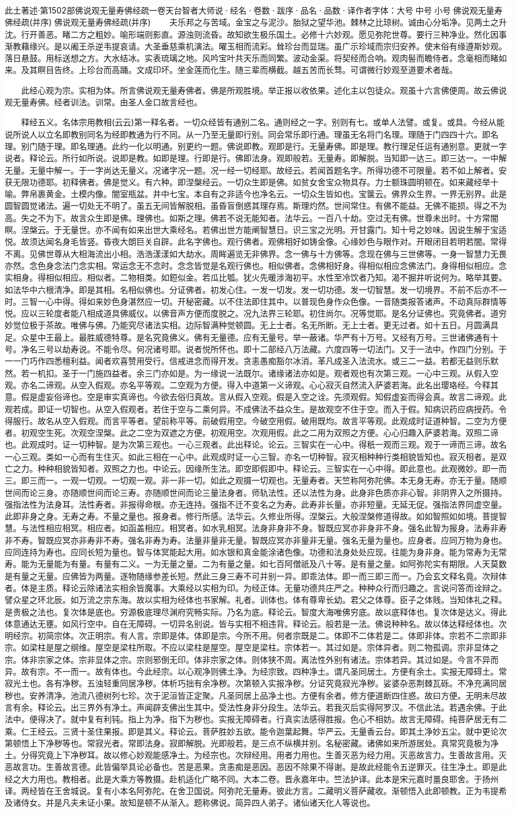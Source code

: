 此土著述·第1502部佛说观无量寿佛经疏一卷天台智者大师说
· 经名 · 卷数 · 跋序
· 品名 · 品数 · 译作者字体：大号 中号 小号
佛说观无量寿佛经疏(并序)
佛说观无量寿佛经疏(并序)
　　夫乐邦之与苦域。金宝之与泥沙。胎狱之望华池。棘林之比琼树。诚由心分垢净。见两土之升沈。行开善恶。睹二方之粗妙。喻形端则影直。源浊则流昏。故知欲生极乐国土。必修十六妙观。愿见弥陀世尊。要行三种净业。然化因事渐教藉缘兴。是以阇王杀逆韦提哀请。大圣垂慈乘机演法。曜玉相而流彩。耸珍台而显瑞。虽广示珍域而宗归安养。使末俗有缘遵斯妙观。落日悬鼓。用标送想之方。大水结冰。实表琉璃之地。风吟宝叶共天乐而同繁。波动金渠。将契经而合响。观肉髻而瞻侍者。念毫相而睹如来。及其瞑目告终。上珍台而高踊。文成印坏。坐金莲而化生。随三辈而横截。越五苦而长骛。可谓微行妙观至道要术者哉。

　　此经心观为宗。实相为体。所言佛说观无量寿佛者。佛是所观胜境。举正报以收依果。述化主以包徒众。观虽十六言佛便周。故云佛说观无量寿佛。经者训法。训常。由圣人金口故言经也。

　　释经五义。名体宗用教相(云云)第一释名者。一切众经皆有通别二名。通则经之一字。别则有七。或单人法譬。或复。或具。今经从能说所说人以立名即教别同名为经即教通为行不同。从一乃至无量即行别。同会常乐即行通。理虽无名将门名理。理随于门四四十六。即名理。别门随于理。即名理通。此约一化以明通。别更约一题。佛说即教。观即是行。无量寿佛。即是理。教行理足任运有通别意。更就一字说者。释论云。所行如所说。说即是教。如即是理。行即是行。佛即法身。观即般若。无量寿。即解脱。当知即一达三。即三达一。一中解无量。无量中解一。于一字尚达无量义。况诸字况一题。况一经一切经耶。故经云。若闻首题名字。所得功德不可限量。若不如上解者。安获无限功德耶。初释佛者。佛是觉义。有六种。即涅槃经云。一切众生即是佛。如贫女舍宝众物具存。力士额珠圆明顿在。如来藏经举十喻。弊帛裹黄金。土模内像。闇室瓶盆。井中七宝。本自有之非适今也净名云。一切众生皆如也。宝箧云。佛界众生界。一界无别界。此是圆智圆觉诸法。遍一切处无不明了。虽五无间皆解脱相。虽昏盲倒惑其理存焉。斯理灼然。世间常住。有佛不能益。无佛不能损。得之不为高。失之不为下。故言众生即是佛。理佛也。如斯之理。佛若不说无能知者。法华云。一百八十劫。空过无有佛。世尊未出时。十方常闇瞑。涅槃云。于无量世。亦不闻有如来出世大乘经名。若佛出世方能阐智慧日。识三宝之光明。开甘露门。知十号之妙味。因说生解于宝适悦。故须达闻名身毛皆竖。昏夜大朗巨关自辟。此名字佛也。观行佛者。观佛相好如铸金像。心缘妙色与眼作对。开眼闭目若明若闇。常得不离。见佛世尊从大相海流出小相。浩浩漾漾如大劫水。周眸遍览无非佛界。念一佛与十方佛等。念现在佛与三世佛等。一身一智慧力无畏亦然。念色身念法门念实相。常运念无不念时。念念皆觉是名观行佛也。相似佛者。念佛相好身。得相似相应念佛法门。身得相似相应。念实相身。得相似相应。相似者。二物相类。如鋀似金。若瓜比瓠。犹火先暖涉海初平。水性至冷饮者乃知。渴不掘井听说何为。略举其要。如法华中六根清净。即是其相。名相似佛也。分证佛者。初发心住。一发一切发。发一切功德。发一切智慧。发一切境界。不前不后亦不一时。三智一心中得。得如来妙色身湛然应一切。开秘密藏。以不住法即住其中。以普现色身作众色像。一音随类报答诸声。不动真际群情等悦。应以三轮度者能八相成道具佛威仪。以佛音声方便而度脱之。况九法界三轮耶。初住尚尔。况等觉耶。是名分证佛也。究竟佛者。道穷妙觉位极于茶故。唯佛与佛。乃能究尽诸法实相。边际智满种觉顿圆。无上士者。名无所断。无上士者。更无过者。如十五日。月圆满具足。众星中王最上。最胜威德特尊。是名究竟佛义。佛有无量德。应有无量号。举一蔽诸。华严有十万号。又经有万号。三世诸佛通有十号。净名三号以劫寿说。不能令尽。何况诸号耶。说者悦所怀也。即十二部经八万法藏。六度四等一切法门。又于一法中。作四门分别。于一一门巧作四悉檀利益。闻者欢喜赞用受行。信戒进念而得开发。贪恚愚痴豁尔冰消。革凡成圣入法流水。或三二一益。若都无益则乐默然。若一机扣。圣于一门施四益者。余三门亦如是。为一缘说一法既尔。诸缘诸法亦如是。观者观也有次第三观。一心中三观。从假入空观。亦名二谛观。从空入假观。亦名平等观。二空观为方便。得入中道第一义谛观。心心寂灭自然流入萨婆若海。此名出璎珞经。今释其意。假是虚妄俗谛也。空是审实真谛也。今欲去俗归真故。言从假入空观。假是入空之诠。先须观假。知假虚妄而得会真。故言二谛观。此观若成。即证一切智也。从空入假观者。若住于空与二乘何异。不成佛法不益众生。是故观空不住于空。而入于假。知病识药应病授药。令得服行。故名从空入假观。而言平等者。望前称平等。前破假用空。今破空用假。破用既均。故言平等观。此观成时证道种智。二空为方便者。初观空生死。次观空涅槃。此之二空为双遮之方便。初观用空。次观用假。此之二用为双照之方便。心心归趣入萨婆若海。双照二谛也。此观成时。证一切种智。是为次第三观也。一心三观者。此出释论。论云。三智实在一心中。得秖一观而三观。观于一谛而三谛。故名一心三观。类如一心而有生住灭。如此三相在一心中。此观成时证一心三智。亦名一切种智。寂灭相种种行类相貌皆知也。寂灭相者。是双亡之力。种种相貌皆知者。双照之力也。中论云。因缘所生法。即空即假即中。释论云。三智实在一心中得。即此意也。此观微妙。即一而三。即三而一。一观一切观。一切观一观。非一非一切。如此之观摄一切观也。无量寿者。天竺称阿弥陀佛。本无身无寿。亦无于量。随顺世间而论三身。亦随顺世间而论三寿。亦随顺世间而论三量法身者。师轨法性。还以法性为身。此身非色质亦非心智。非阴界入之所摄持。强指法性为法身耳。法性寿者。非报得命根。亦无连持。强指不迁不变名之为寿。此寿非长量。亦非短量。无延无促。强指法界同虚空量。此即非身之身。无寿之寿。不量之量也。报身者。修行所感。法华云。久修业所得。涅槃云。大般涅槃修道得故。如如智照如如境。菩提智慧。与法性相应相冥。相应者。如函盖相应。相冥者。如水乳相冥。法身非身非不身。智既应冥亦非身非不身。强名此智为报身。法寿非寿非不寿。智既应冥亦非寿非不寿。强名非寿为寿。法量非量非无量。智既应冥亦非量非无量。强名无量为量也。应身者。应同万物为身也。应同连持为寿也。应同长短为量也。智与体冥能起大用。如水银和真金能涂诸色像。功德和法身处处应现。往能为身非身。能为常寿为无常寿。能为无量能为有量。有量有二义。一为无量之量。二为有量之量。如七百阿僧祇及八十等。是有量之量。如阿弥陀实有期限。人天莫数是有量之无量。应佛皆为两量。逐物随缘参差长短。然此三身三寿不可并别一异。即乖法体。即一而三即三而一。乃会玄文释名竟。次辩体者。体是主质。释论云除诸法实相余皆魔事。大乘经以实相为印。为经正体。无量功德共庄严之。种种众行而归趣之。言说问答而诠辩之。譬众星之环北辰。如万流之宗东海。故以实相为经体也书家解。礼者。训体也。体有尊卑长幼。君父之体尊。臣子之体贱。当知体礼之释。是贵极之法也。复次体是底也。穷源极底理尽渊府究畅实际。乃名为底。释论云。智度大海唯佛穷底。故以底释体也。复次体是达义。得此体意通达无壅。如风行空中。自在无障碍。一切异名别说。皆与实相不相违背。释论云。般若是一法。佛说种种名。故以体达释经体也。次明经宗。初简宗体。次正明宗。有人言。宗即是体。体即是宗。今所不用。何者宗既是二。体即不二体若是二。体即非体。宗若不二宗即非宗。如梁柱是屋之纲维。屋空是梁柱所取。不应以梁柱是屋空。屋空是梁柱。宗体若一。其过如是。宗体异者。则二物孤调。宗非显体之宗。体非宗家之体。宗非显体之宗。宗则邪倒无印。体非宗家之体。则体狭不周。离法性外别有诸法。宗体若异。其过如是。今言不异而异。故有宗。不一而一。故有体也。今此经宗。以心观净则佛土净。为经宗致。四种净土。谓凡圣同居土。方便有余土。实报无障碍土。常寂光土也。各有净秽。五浊轻重同居净秽。体析巧拙有余净秽。次第顿入实报净秽。分证究竟寂光净秽。娑婆杂恶荆棘瓦砾。不净充满同居秽也。安养清净。池流八德树列七珍。次于泥洹皆正定聚。凡圣同居上品净土也。方便有余者。修方便道断四住惑。故曰方便。无明未尽故言有余。释论云。出三界外有净土。声闻辟支佛出生其中。受法性身非分段生。法华云。若我灭后实得阿罗汉。不信此法。若遇余佛。于此法中。便得决了。就中复有利钝。指上为净。指下为秽也。实报无障碍者。行真实法感得胜报。色心不相妨。故言无障碍。纯菩萨居无有二乘。仁王经云。三贤十圣住果报。即是其义。释论云。菩萨胜妙五欲。能令迦葉起舞。华严云。无量香云台。即其土净妙五尘。就中更论次第顿悟上下净秽等也。常寂光者。常即法身。寂即解脱。光即般若。是三点不纵横并别。名秘密藏。诸佛如来所游居处。真常究竟极为净土。分得究竟上下净秽耳。故以修心妙观能感净土。为经宗也。次辩经用。用者力用也。生善灭恶为经力用。灭恶故言力。生善故言用。灭恶故言功。生善故言德。此皆偏举具论必备也。苦是恶果。贪恚痴是恶因。恶因不除果不得谢。是故此经能令五逆罪灭。往生净土。即是此经之大力用也。教相者。此是大乘方等教摄。赴机适化广略不同。大本二卷。晋永嘉年中。竺法护译。此本是宋元嘉时畺良耶舍。于扬州译。两经皆在王舍城说。复有小本名阿弥陀。在舍卫国说。阿弥陀无量寿。彼此方言。二藏明义菩萨藏收。渐顿悟入此即顿教。正为韦提希及诸侍女。并是凡夫未证小果。故知是顿不从渐入。题称佛说。简异四人弟子。诸仙诸天化人等说也。

